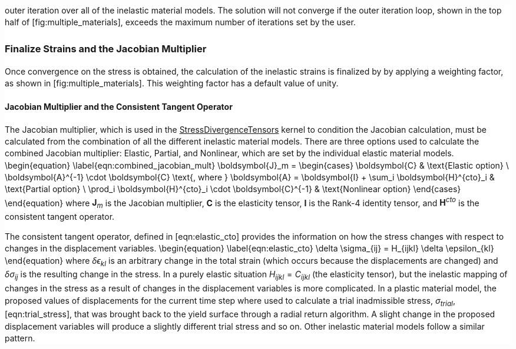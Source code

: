 outer iteration over all of the inelastic material models.
The solution will not converge if the outer iteration loop, shown in the top half
of [fig:multiple_materials], exceeds the maximum number of iterations set by the
user.

### Finalize Strains and the Jacobian Multiplier

Once convergence on the stress is obtained, the calculation of the inelastic
strains is finalized by by applying a weighting factor, as shown in
[fig:multiple_materials]. This weighting factor has a default value of unity.

#### Jacobian Multiplier and the Consistent Tangent Operator

The Jacobian multiplier, which is used in the [StressDivergenceTensors](/StressDivergenceTensors.md)
kernel to condition the Jacobian calculation, must be calculated from the combination
of all the different inelastic material models. There are three options used to
calculate the combined Jacobian multiplier: Elastic, Partial, and Nonlinear, which
are set by the individual elastic material models.
\begin{equation}
  \label{eqn:combined_jacobian_mult}
  \boldsymbol{J}_m = \begin{cases}
                  \boldsymbol{C} & \text{Elastic option} \\
                  \boldsymbol{A}^{-1} \cdot \boldsymbol{C} \text{, where }
                      \boldsymbol{A} = \boldsymbol{I} + \sum_i \boldsymbol{H}^{cto}_i & \text{Partial option} \\
                  \prod_i \boldsymbol{H}^{cto}_i \cdot \boldsymbol{C}^{-1}  & \text{Nonlinear option}
                 \end{cases}
\end{equation}
where $\boldsymbol{J}_m$ is the Jacobian multiplier, $\boldsymbol{C}$ is the elasticity
tensor, $\boldsymbol{I}$ is the Rank-4 identity tensor, and $\boldsymbol{H}^{cto}$ is the
consistent tangent operator.

The consistent tangent operator, defined in [eqn:elastic_cto] provides the information
on how the stress changes with respect to changes in the displacement variables.
\begin{equation}
  \label{eqn:elastic_cto}
  \delta \sigma_{ij} = H_{ijkl} \delta \epsilon_{kl}
\end{equation}
where $\delta \epsilon_{kl}$ is an arbitrary change in the total strain
(which occurs because the displacements are changed) and $\delta \sigma_{ij}$
is the resulting change in the stress.
In a purely elastic situation $H_{ijkl} = C_{ijkl}$ (the elasticity tensor), but
the inelastic mapping of changes in the stress as a result of changes in the
displacement variables is more complicated.
In a plastic material model, the proposed values
of displacements for the current time step where used to calculate a trial
inadmissible stress, $\sigma_{trial}$, [eqn:trial_stress], that was brought back
to the yield surface through a radial return algorithm. A slight change in the
proposed displacement variables will produce a slightly different trial stress
and so on.
Other inelastic material models follow a similar pattern.
